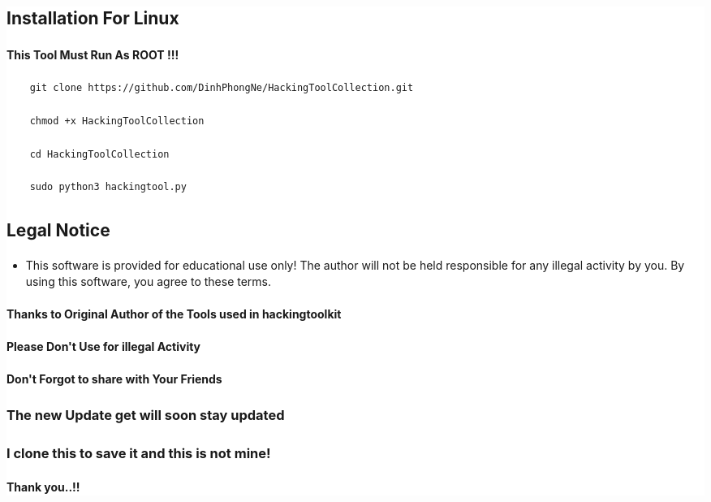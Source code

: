
## Installation For Linux 

#### This Tool Must Run As ROOT !!!
```
    git clone https://github.com/DinhPhongNe/HackingToolCollection.git
    
    chmod +x HackingToolCollection
    
    cd HackingToolCollection
    
    sudo python3 hackingtool.py
```

## Legal Notice

* This software is provided for educational use only! The author will not be held responsible for any illegal activity by you. By using this software, you agree to these terms.

#### Thanks to Original Author of the Tools used in hackingtoolkit

<h4>Please Don't Use for illegal Activity</h4>

#### Don't Forgot to share with Your Friends 
### The new Update get will soon stay updated
### I clone this to save it and this is not mine!
#### Thank you..!!

